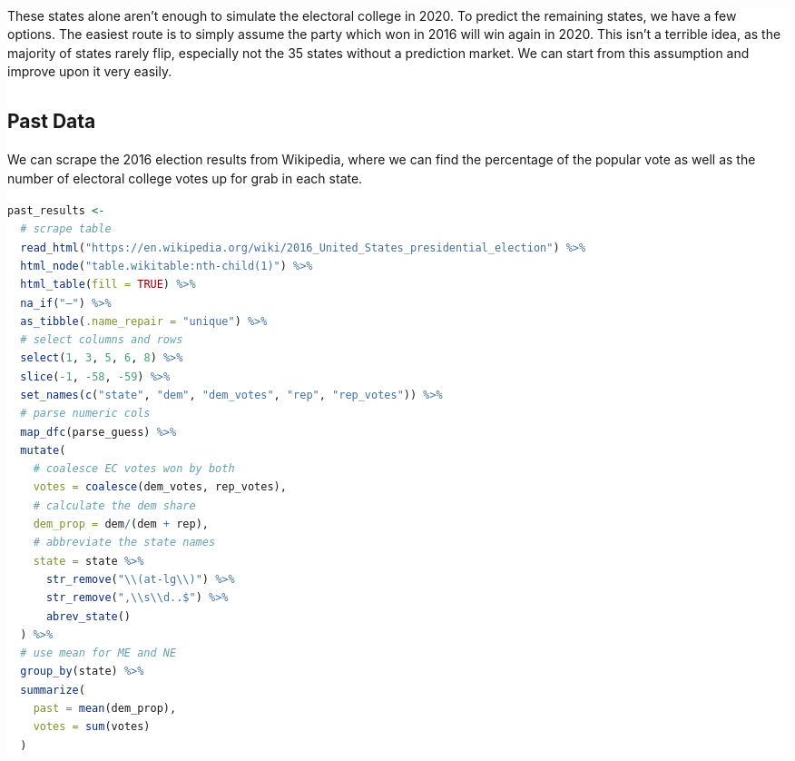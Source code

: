 These states alone aren’t enough to simulate the electoral college in
2020. To predict the remaining states, we have a few options. The
easiest route is to simply assume the party which won in 2016 will win
again in 2020. This isn’t a terrible idea, as the majority of states
rarely flip, especially not the 35 states without a prediction market.
We can start from this assumption and improve upon it very easily.

## Past Data

We can scrape the 2016 election results from Wikipedia, where we can
find the percentage of the popular vote as well as the number of
electoral college votes up for grab in each state.

``` r
past_results <-
  # scrape table
  read_html("https://en.wikipedia.org/wiki/2016_United_States_presidential_election") %>%
  html_node("table.wikitable:nth-child(1)") %>%
  html_table(fill = TRUE) %>%
  na_if("–") %>%
  as_tibble(.name_repair = "unique") %>%
  # select columns and rows
  select(1, 3, 5, 6, 8) %>%
  slice(-1, -58, -59) %>%
  set_names(c("state", "dem", "dem_votes", "rep", "rep_votes")) %>%
  # parse numeric cols
  map_dfc(parse_guess) %>%
  mutate(
    # coalesce EC votes won by both
    votes = coalesce(dem_votes, rep_votes),
    # calculate the dem share
    dem_prop = dem/(dem + rep),
    # abbreviate the state names
    state = state %>% 
      str_remove("\\(at-lg\\)") %>% 
      str_remove(",\\s\\d..$") %>% 
      abrev_state()
  ) %>% 
  # use mean for ME and NE
  group_by(state) %>% 
  summarize(
    past = mean(dem_prop),
    votes = sum(votes)
  )
```
